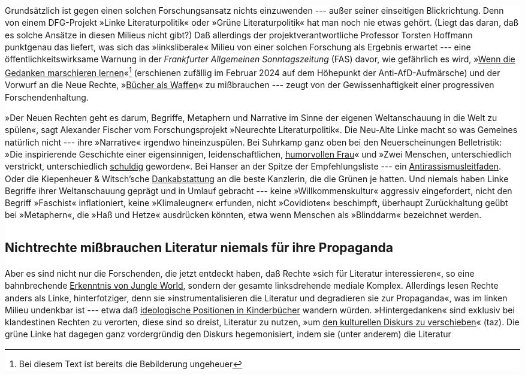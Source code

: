 Grundsätzlich ist gegen einen solchen Forschungsansatz nichts
einzuwenden --- außer seiner einseitigen Blickrichtung. Denn von
einem DFG-Projekt »Linke Literatur­politik« oder »Grüne
Literaturpolitik« hat man noch nie etwas gehört. (Liegt das
daran, daß es solche Ansätze in diesen Milieus nicht gibt?) Daß
allerdings der projekt­verantwortliche Professor Torsten Hoffmann
punktgenau das liefert, was sich das »linksliberale« Milieu von
einer solchen Forschung als Ergebnis erwartet --- eine
öffentlichkeitswirksame Warnung in der *Frankfurter Allgemeinen
Sonntagszeitung* (FAS) davor, wie gefährlich es wird, »[Wenn die
Gedanken marschieren
lernen](https://www.srcts.uni-stuttgart.de/.content/bilder_v3/Hoffmann_Kempke_FAS.pdf)«[^4]
(erschienen zufällig im Februar 2024 auf dem Höhepunkt der
Anti-AfD-Aufmärsche) und der Vorwurf an die Neue Rechte, »[Bücher
als
Waffen](https://www.srcts.uni-stuttgart.de/.content/bilder_v3/Hoffmann_Kempke_Trott-war_11.7.2024.pdf)«
zu mißbrauchen --- zeugt von der Gewissenhaftigkeit einer
progressiven Forschendenhaltung.

»Der Neuen Rechten geht es darum, Begriffe, Metaphern und
Narrative im Sinne der eigenen Welt­anschau­ung in die Welt zu
spülen«, sagt Alexander Fischer vom Forschungsprojekt »Neurechte
Literaturpolitik«. Die Neu-Alte Linke macht so was Gemeines
natürlich nicht --- ihre »Narrative« irgendwo hineinzuspülen. Bei
Suhrkamp ganz oben bei den Neuerscheinungen Belletristik: »Die
inspirierende Geschichte einer eigensinnigen, leidenschaftlichen,
[humorvollen
Frau](https://www.suhrkamp.de/buecher/beliebt/bestseller-belletristik-s-1157)«
und »Zwei Menschen, unterschiedlich verstrickt, unterschiedlich
[schuldig](https://uwejochum.github.io/5artikel/2024/10/18/schmid-aufheben-10/)
geworden«. Bei Hanser an der Spitze der Empfehlungsliste --- ein
[Antirassismusleitfaden](https://www.hanser-literaturverlage.de/buch/alice-hasters-was-weisse-menschen-nicht-ueber-rassismus-hoeren-wollen-aber-wissen-sollten-9783446283206-t-5498). Oder
die Kiepenheuer & Witsch’sche
[Dankabstattung](https://www.kiwi-verlag.de/buch/angela-merkel-beate-baumann-freiheit-9783462005134)
an die beste Kanzlerin, die die Grünen je hatten. Und niemals
haben Linke Begriffe ihrer Weltanschauung geprägt und in Umlauf
gebracht --- keine »Willkommenskultur« aggressiv eingefordert,
nicht den Begriff »Faschist« inflationiert, keine »Klimaleugner«
erfunden, nicht »Covidioten« beschimpft, überhaupt Zurückhaltung
geübt bei »Metaphern«, die »Haß und Hetze« ausdrücken könnten,
etwa wenn Menschen als »Blinddarm« bezeichnet werden.

## Nichtrechte mißbrauchen Literatur niemals für ihre Propaganda

Aber es sind nicht nur die Forschenden, die jetzt entdeckt haben,
daß Rechte »sich für Literatur interessieren«, so eine
bahnbrechende [Erkenntnis von Jungle
World](https://jungle.world/artikel/2024/32/literatur-rechtsextreme-die-buecher-reconquista),
son­dern der gesamte linksdrehende mediale Komplex. Allerdings
lesen Rechte anders als Linke, hinterfotziger, denn sie
»instrumentalisieren die Literatur und degradieren sie zur
Propaganda«, was im linken Milieu undenkbar ist --- etwa daß
[ideologische Positionen in
Kinderbücher](https://www.thienemann.de/kinderbuecher-klimawandel)
wandern würden. »Hintergedanken« sind exklusiv bei klandestinen
Rechten zu verorten, diese sind so dreist, Literatur zu nutzen,
»um [den kulturellen Diskurs zu
verschieben](https://taz.de/Die-Neue-Rechte-und-Literatur/!6019114/)«
(taz). Die grüne Linke hat dagegen ganz vorder­gründig den
Diskurs hegemonisiert, indem sie (unter anderem) die Literatur

[^1]: In vorliegenden Text werden als Forschende bezeichnet alle
[^2]: Jens Krumeich und Sandra Schell vom Germanistischen Seminar
[^3]: Warum *Jugend ohne Gott* auf der politisch hyperkorrekten
[^4]: Bei diesem Text ist bereits die Bebilderung ungeheuer
[^5]: Kevin Kempke, Mitarbeiter am Stuttgarter
[^6]: Alexander Fischer, auch er ein Stuttgarter Rechtsleseforschender,
